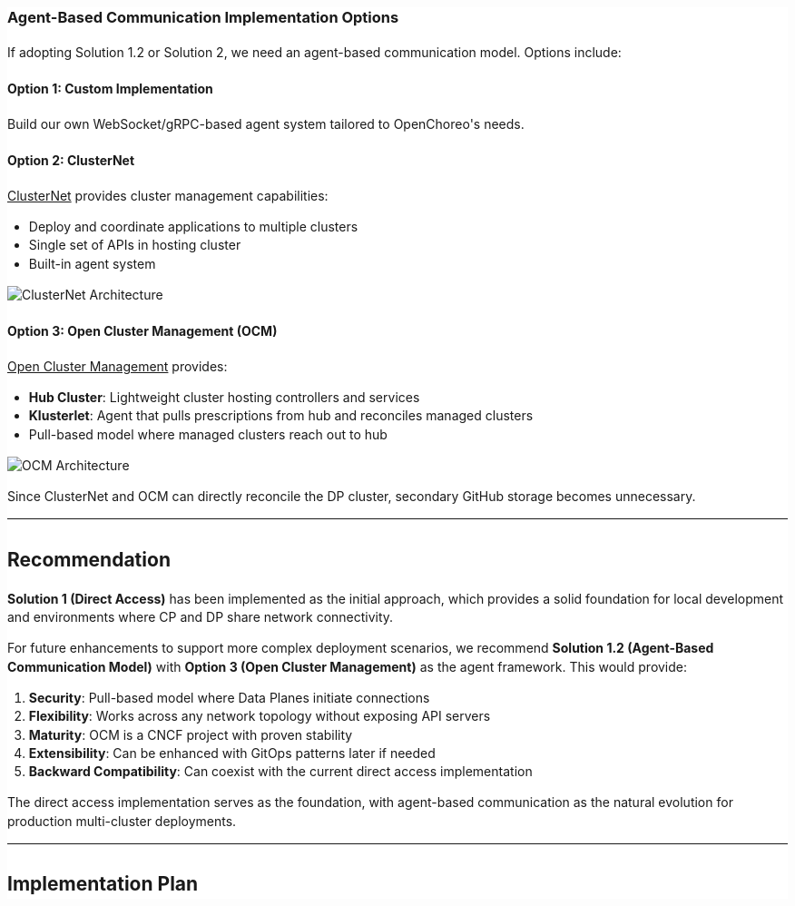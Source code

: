 ### Agent-Based Communication Implementation Options

If adopting Solution 1.2 or Solution 2, we need an agent-based communication model. Options include:

#### Option 1: Custom Implementation

Build our own WebSocket/gRPC-based agent system tailored to OpenChoreo's needs.

#### Option 2: ClusterNet

[ClusterNet](https://clusternet.io/docs/introduction/) provides cluster management capabilities:

- Deploy and coordinate applications to multiple clusters
- Single set of APIs in hosting cluster
- Built-in agent system

![ClusterNet Architecture](https://clusternet.io/images/clusternet-arch.png)

#### Option 3: Open Cluster Management (OCM)

[Open Cluster Management](https://open-cluster-management.io/docs/concepts/architecture/) provides:

- **Hub Cluster**: Lightweight cluster hosting controllers and services
- **Klusterlet**: Agent that pulls prescriptions from hub and reconciles managed clusters
- Pull-based model where managed clusters reach out to hub

![OCM Architecture](https://github.com/open-cluster-management-io/OCM/raw/main/assets/ocm-arch.png)

Since ClusterNet and OCM can directly reconcile the DP cluster, secondary GitHub storage becomes unnecessary.

---

## Recommendation

**Solution 1 (Direct Access)** has been implemented as the initial approach, which provides a solid foundation for local development and environments where CP and DP share network connectivity.

For future enhancements to support more complex deployment scenarios, we recommend **Solution 1.2 (Agent-Based Communication Model)** with **Option 3 (Open Cluster Management)** as the agent framework. This would provide:

1. **Security**: Pull-based model where Data Planes initiate connections
2. **Flexibility**: Works across any network topology without exposing API servers
3. **Maturity**: OCM is a CNCF project with proven stability
4. **Extensibility**: Can be enhanced with GitOps patterns later if needed
5. **Backward Compatibility**: Can coexist with the current direct access implementation

The direct access implementation serves as the foundation, with agent-based communication as the natural evolution for production multi-cluster deployments.

---

## Implementation Plan
